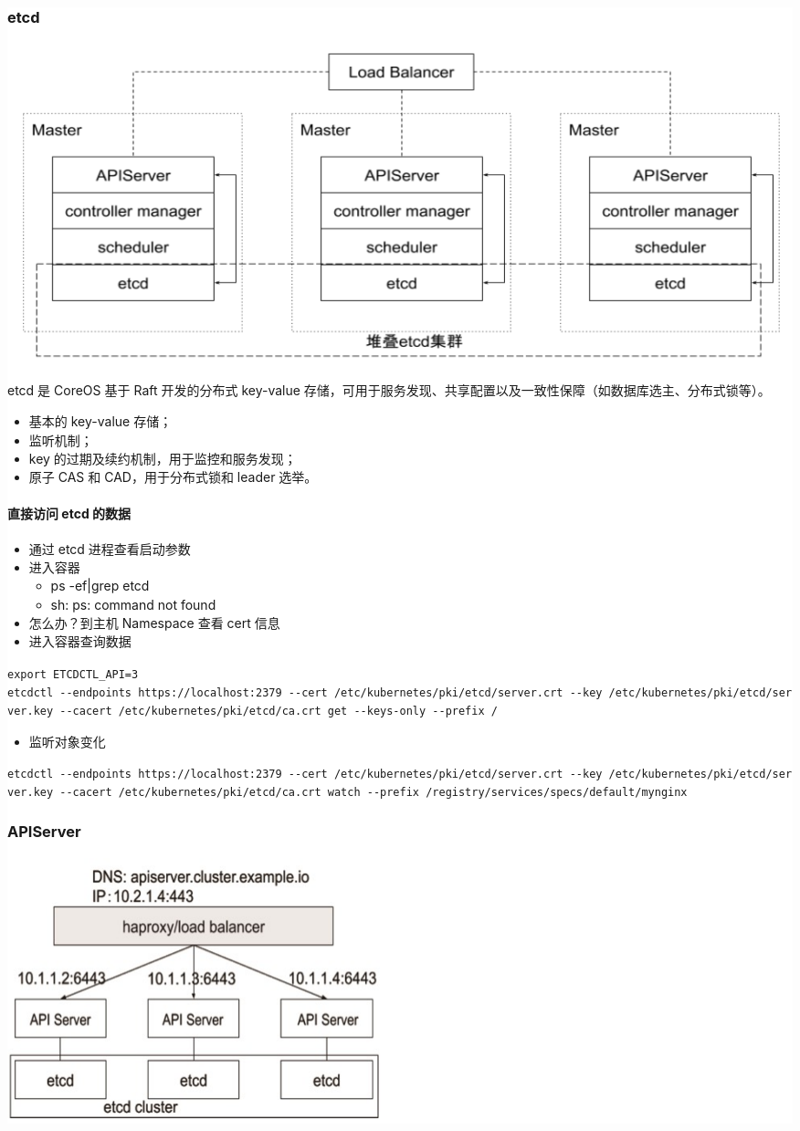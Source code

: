 ### etcd
![etcd](images/etcd.png)

etcd 是 CoreOS 基于 Raft 开发的分布式 key-value 存储，可用于服务发现、共享配置以及一致性保障（如数据库选主、分布式锁等）。

- 基本的 key-value 存储；
- 监听机制；
- key 的过期及续约机制，用于监控和服务发现；
- 原子 CAS 和 CAD，用于分布式锁和 leader 选举。

#### 直接访问 etcd 的数据
- 通过 etcd 进程查看启动参数
- 进入容器
    - ps -ef|grep etcd
    - sh: ps: command not found
- 怎么办？到主机 Namespace 查看 cert 信息
- 进入容器查询数据
```
export ETCDCTL_API=3
etcdctl --endpoints https://localhost:2379 --cert /etc/kubernetes/pki/etcd/server.crt --key /etc/kubernetes/pki/etcd/server.key --cacert /etc/kubernetes/pki/etcd/ca.crt get --keys-only --prefix /
```
- 监听对象变化
```
etcdctl --endpoints https://localhost:2379 --cert /etc/kubernetes/pki/etcd/server.crt --key /etc/kubernetes/pki/etcd/server.key --cacert /etc/kubernetes/pki/etcd/ca.crt watch --prefix /registry/services/specs/default/mynginx
```

### APIServer
![APIServer](images/APIServer.png)
